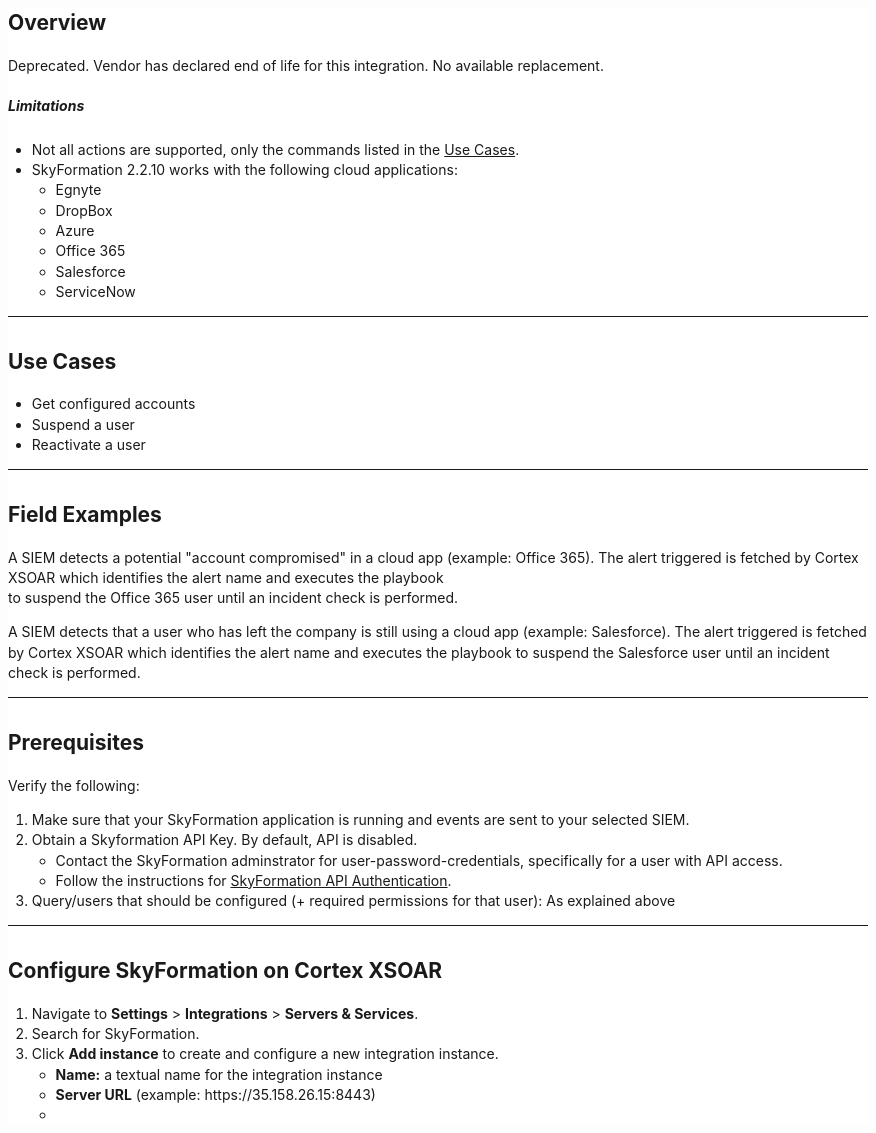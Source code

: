 
<h2>Overview</h2>
<p>Deprecated. Vendor has declared end of life for this integration. No available replacement.</p>
<h5>Limitations</h5>
<ul>
<li>Not all actions are supported, only the commands listed in the <a href="#h_30483980971528705313167">Use Cases</a>.</li>
<li>SkyFormation 2.2.10 works with the following cloud applications:
<ul>
<li>Egnyte</li>
<li>DropBox</li>
<li>Azure</li>
<li>Office 365</li>
<li>Salesforce</li>
<li>ServiceNow</li>
</ul>
</li>
</ul>
<hr>
<h2 id="h_30483980971528705313167">Use Cases</h2>
<ul>
<li>Get configured accounts</li>
<li>Suspend a user</li>
<li>Reactivate a user</li>
</ul>
<hr>
<h2>Field Examples</h2>
<p>A SIEM detects a potential "account compromised" in a cloud app (example: Office 365). The alert triggered is fetched by Cortex XSOAR which identifies the alert name and executes the playbook<br> to suspend the Office 365 user until an incident check is performed.</p>
<p>A SIEM detects that a user who has left the company is still using a cloud app (example: Salesforce). The alert triggered is fetched by Cortex XSOAR which identifies the alert name and executes the playbook to suspend the Salesforce user until an incident check is performed.</p>
<hr>
<h2 id="h_16612523431528700689806">Prerequisites</h2>
<p>Verify the following:</p>
<ol>
<li>Make sure that your SkyFormation application is running and events are sent to your selected SIEM.</li>
<li>Obtain a Skyformation API Key. By default, API is disabled.
<ul>
<li>Contact the SkyFormation adminstrator for user-password-credentials, specifically for a user with API access.</li>
<li>Follow the instructions for <a href="https://skyformation.zendesk.com/hc/en-us/articles/115002333394" target="_blank" rel="noopener">SkyFormation API Authentication</a>.</li>
</ul>
</li>
<li>Query/users that should be configured (+ required permissions for that user): As explained above</li>
</ol>
<hr>
<h2>Configure SkyFormation on Cortex XSOAR</h2>
<ol>
<li>Navigate to <strong>Settings</strong> &gt; <strong>Integrations</strong> &gt; <strong>Servers &amp; Services</strong>.</li>
<li>Search for SkyFormation.</li>
<li>Click <strong>Add instance</strong><span class="wysiwyg-color-black"> to create and configure a new integration instance.</span>
<ul>
<li>
<strong>Name:</strong> a textual name for the integration instance</li>
<li>
<strong>Server URL</strong> (example: https://35.158.26.15:8443)</li>
<li>